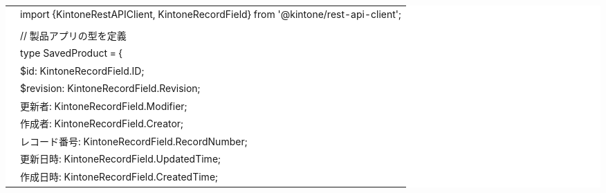 <table>
    <tbody>
        <tr class="firstRow">
            <td></td>
            <td>
                import {KintoneRestAPIClient, KintoneRecordField} from &#39;@kintone/rest-api-client&#39;;
            </td>
        </tr>
        <tr>
            <td></td>
            <td></td>
        </tr>
        <tr>
            <td></td>
            <td>
                // 製品アプリの型を定義
            </td>
        </tr>
        <tr>
            <td></td>
            <td>
                type SavedProduct = {
            </td>
        </tr>
        <tr>
            <td></td>
            <td>
                $id: KintoneRecordField.ID;
            </td>
        </tr>
        <tr>
            <td></td>
            <td>
                $revision: KintoneRecordField.Revision;
            </td>
        </tr>
        <tr>
            <td></td>
            <td>
                更新者: KintoneRecordField.Modifier;
            </td>
        </tr>
        <tr>
            <td></td>
            <td>
                作成者: KintoneRecordField.Creator;
            </td>
        </tr>
        <tr>
            <td></td>
            <td>
                レコード番号: KintoneRecordField.RecordNumber;
            </td>
        </tr>
        <tr>
            <td></td>
            <td>
                更新日時: KintoneRecordField.UpdatedTime;
            </td>
        </tr>
        <tr>
            <td></td>
            <td>
                作成日時: KintoneRecordField.CreatedTime;